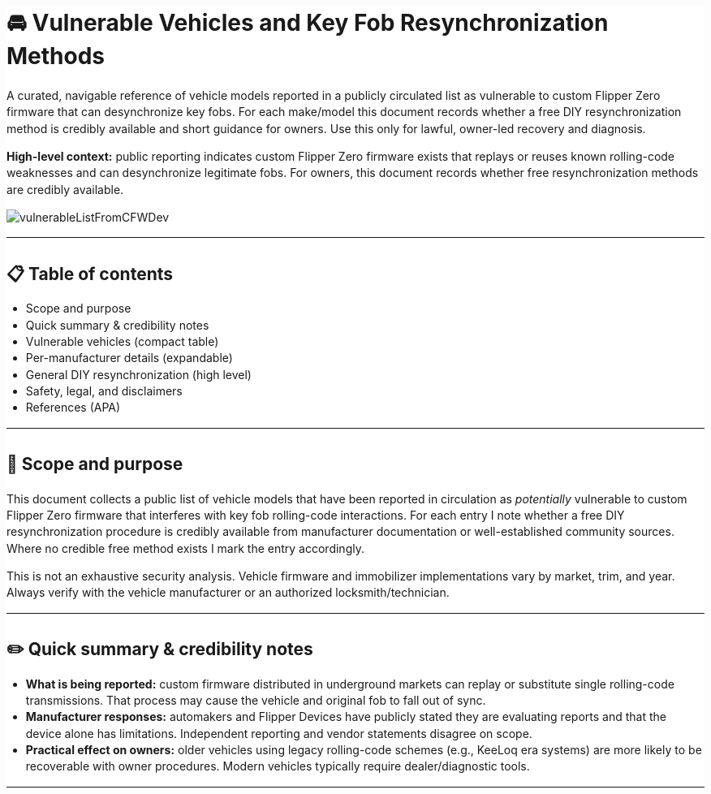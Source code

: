 # 🚘 Vulnerable Vehicles and Key Fob Resynchronization Methods
A curated, navigable reference of vehicle models reported in a publicly circulated list as vulnerable to custom Flipper Zero firmware that can desynchronize key fobs. For each make/model this document records whether a free DIY resynchronization method is credibly available and short guidance for owners. Use this only for lawful, owner-led recovery and diagnosis.

**High-level context:** public reporting indicates custom Flipper Zero firmware exists that replays or reuses known rolling-code weaknesses and can desynchronize legitimate fobs. For owners, this document records whether free resynchronization methods are credibly available.

![vulnerableListFromCFWDev](https://github.com/user-attachments/assets/f66c25d1-8d04-442e-9afc-30e9b2aab924)


---

## 📋 Table of contents
- Scope and purpose
- Quick summary & credibility notes
- Vulnerable vehicles (compact table)
- Per-manufacturer details (expandable)
- General DIY resynchronization (high level)
- Safety, legal, and disclaimers
- References (APA)

---

## 📏 Scope and purpose
This document collects a public list of vehicle models that have been reported in circulation as *potentially* vulnerable to custom Flipper Zero firmware that interferes with key fob rolling-code interactions. For each entry I note whether a free DIY resynchronization procedure is credibly available from manufacturer documentation or well-established community sources. Where no credible free method exists I mark the entry accordingly.

This is not an exhaustive security analysis. Vehicle firmware and immobilizer implementations vary by market, trim, and year. Always verify with the vehicle manufacturer or an authorized locksmith/technician.

---

## ✏️ Quick summary & credibility notes
- **What is being reported:** custom firmware distributed in underground markets can replay or substitute single rolling-code transmissions. That process may cause the vehicle and original fob to fall out of sync.
- **Manufacturer responses:** automakers and Flipper Devices have publicly stated they are evaluating reports and that the device alone has limitations. Independent reporting and vendor statements disagree on scope.
- **Practical effect on owners:** older vehicles using legacy rolling-code schemes (e.g., KeeLoq era systems) are more likely to be recoverable with owner procedures. Modern vehicles typically require dealer/diagnostic tools.

---